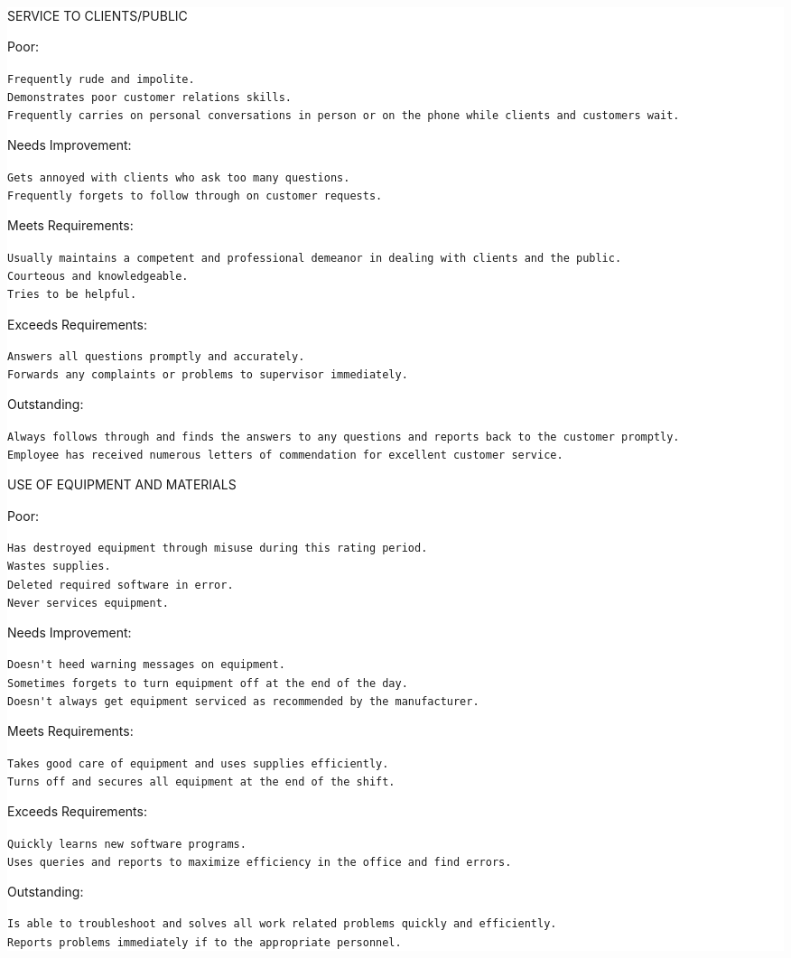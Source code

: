  
SERVICE TO CLIENTS/PUBLIC

Poor:

    Frequently rude and impolite.
    Demonstrates poor customer relations skills.
    Frequently carries on personal conversations in person or on the phone while clients and customers wait.

Needs Improvement:

    Gets annoyed with clients who ask too many questions.
    Frequently forgets to follow through on customer requests.

Meets Requirements:

    Usually maintains a competent and professional demeanor in dealing with clients and the public.
    Courteous and knowledgeable.
    Tries to be helpful.

Exceeds Requirements:

    Answers all questions promptly and accurately.
    Forwards any complaints or problems to supervisor immediately.

Outstanding:

    Always follows through and finds the answers to any questions and reports back to the customer promptly.
    Employee has received numerous letters of commendation for excellent customer service.

 
USE OF EQUIPMENT AND MATERIALS

Poor:

    Has destroyed equipment through misuse during this rating period.
    Wastes supplies.
    Deleted required software in error.
    Never services equipment.

Needs Improvement:

    Doesn't heed warning messages on equipment.
    Sometimes forgets to turn equipment off at the end of the day.
    Doesn't always get equipment serviced as recommended by the manufacturer.

Meets Requirements:

    Takes good care of equipment and uses supplies efficiently.
    Turns off and secures all equipment at the end of the shift.

Exceeds Requirements:

    Quickly learns new software programs.
    Uses queries and reports to maximize efficiency in the office and find errors.

Outstanding:

    Is able to troubleshoot and solves all work related problems quickly and efficiently.
    Reports problems immediately if to the appropriate personnel.
